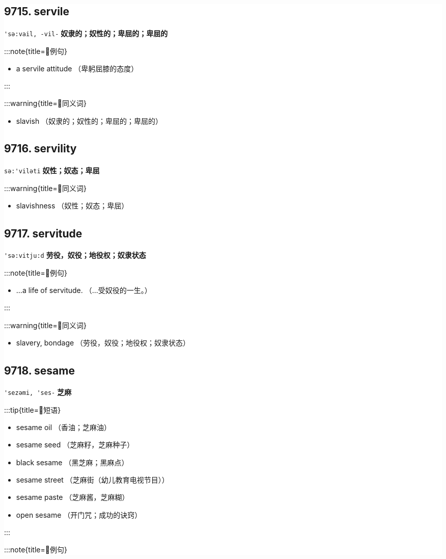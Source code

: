 
## 9715. servile

`'sə:vail, -vil-`  **奴隶的；奴性的；卑屈的；卑屈的**

:::note{title=🎤例句}

- a servile attitude （卑躬屈膝的态度）

:::

:::warning{title=🤔同义词}

- slavish （奴隶的；奴性的；卑屈的；卑屈的）


## 9716. servility

`sə:'viləti`  **奴性；奴态；卑屈**

:::warning{title=🤔同义词}

- slavishness （奴性；奴态；卑屈）


## 9717. servitude

`'sə:vitju:d`  **劳役，奴役；地役权；奴隶状态**

:::note{title=🎤例句}

- ...a life of servitude. （...受奴役的一生。）

:::

:::warning{title=🤔同义词}

- slavery, bondage （劳役，奴役；地役权；奴隶状态）


## 9718. sesame

`'sezəmi, 'ses-`  **芝麻**

:::tip{title=🤩短语}

- sesame oil （香油；芝麻油）

- sesame seed （芝麻籽，芝麻种子）

- black sesame （黑芝麻；黑麻点）

- sesame street （芝麻街（幼儿教育电视节目））

- sesame paste （芝麻酱，芝麻糊）

- open sesame （开门咒；成功的诀窍）

:::

:::note{title=🎤例句}
